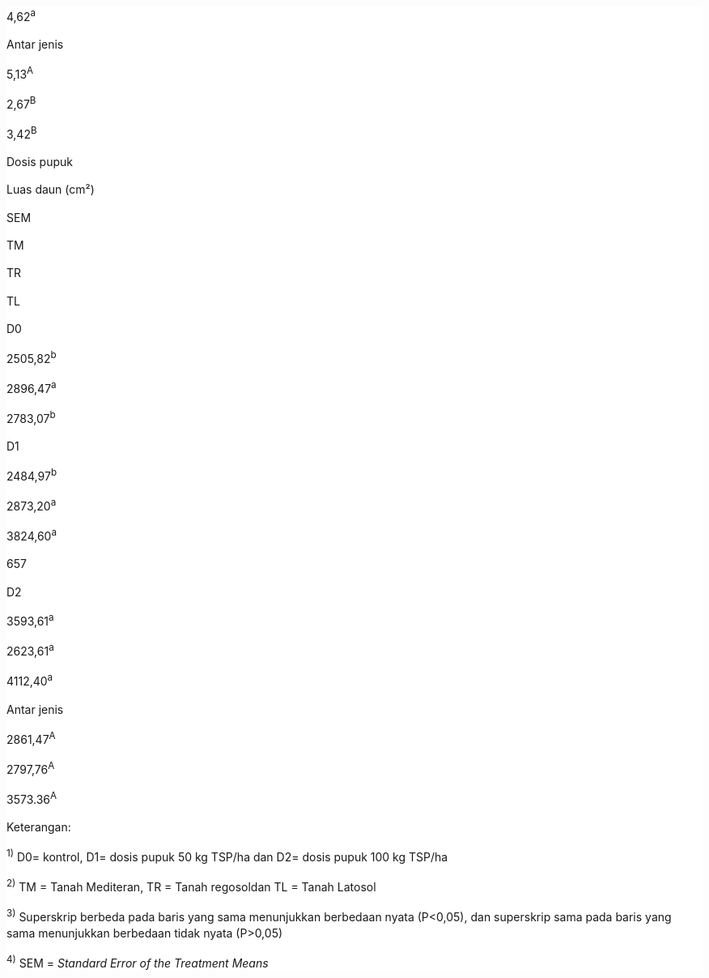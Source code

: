 <p><span class="font9">4,62<sup>a</sup></span></p></td><td style="vertical-align:top;"></td></tr>
<tr><td style="vertical-align:bottom;">
<p><span class="font9">Antar jenis</span></p></td><td style="vertical-align:bottom;">
<p><span class="font9">5,13<sup>A</sup></span></p></td><td style="vertical-align:bottom;">
<p><span class="font9">2,67<sup>B</sup></span></p></td><td style="vertical-align:bottom;">
<p><span class="font9">3,42<sup>B</sup></span></p></td><td style="vertical-align:top;"></td></tr>
<tr><td rowspan="3" style="vertical-align:middle;">
<p><span class="font9">Dosis pupuk</span></p></td><td style="vertical-align:top;"></td><td style="vertical-align:bottom;">
<p><span class="font9">Luas daun (cm²)</span></p></td><td style="vertical-align:top;"></td><td rowspan="2" style="vertical-align:bottom;">
<p><span class="font9">SEM</span></p></td></tr>
<tr><td style="vertical-align:top;"></td><td style="vertical-align:top;"></td><td style="vertical-align:top;"></td></tr>
<tr><td style="vertical-align:top;">
<p><span class="font9">TM</span></p></td><td style="vertical-align:top;">
<p><span class="font9">TR</span></p></td><td style="vertical-align:top;">
<p><span class="font9">TL</span></p></td><td style="vertical-align:top;"></td></tr>
<tr><td style="vertical-align:bottom;">
<p><span class="font9">D0</span></p></td><td style="vertical-align:bottom;">
<p><span class="font9">2505,82<sup>b</sup></span></p></td><td style="vertical-align:bottom;">
<p><span class="font9">2896,47<sup>a</sup></span></p></td><td style="vertical-align:bottom;">
<p><span class="font9">2783,07<sup>b</sup></span></p></td><td style="vertical-align:top;"></td></tr>
<tr><td style="vertical-align:bottom;">
<p><span class="font9">D1</span></p></td><td style="vertical-align:bottom;">
<p><span class="font9">2484,97<sup>b</sup></span></p></td><td style="vertical-align:bottom;">
<p><span class="font9">2873,20<sup>a</sup></span></p></td><td style="vertical-align:bottom;">
<p><span class="font9">3824,60<sup>a</sup></span></p></td><td style="vertical-align:bottom;">
<p><span class="font9">657</span></p></td></tr>
<tr><td style="vertical-align:bottom;">
<p><span class="font9">D2</span></p></td><td style="vertical-align:bottom;">
<p><span class="font9">3593,61<sup>a</sup></span></p></td><td style="vertical-align:bottom;">
<p><span class="font9">2623,61<sup>a</sup></span></p></td><td style="vertical-align:bottom;">
<p><span class="font9">4112,40<sup>a</sup></span></p></td><td style="vertical-align:top;"></td></tr>
<tr><td style="vertical-align:bottom;">
<p><span class="font9">Antar jenis</span></p></td><td style="vertical-align:bottom;">
<p><span class="font9">2861,47<sup>A</sup></span></p></td><td style="vertical-align:bottom;">
<p><span class="font9">2797,76<sup>A</sup></span></p></td><td style="vertical-align:bottom;">
<p><span class="font9">3573.36<sup>A</sup></span></p></td><td style="vertical-align:top;"></td></tr>
</table>
<p><span class="font7">Keterangan:</span></p>
<p><span class="font7"><sup>1)</sup> D0= kontrol, D1= dosis pupuk 50 kg TSP/ha dan D2= dosis pupuk 100 kg TSP/ha</span></p>
<p><span class="font7"><sup>2)</sup> TM = Tanah Mediteran, TR = Tanah regosoldan TL = Tanah Latosol</span></p>
<p><span class="font7"><sup>3)</sup> Superskrip berbeda pada baris yang sama menunjukkan berbedaan nyata (P&lt;0,05), dan superskrip sama pada baris yang sama menunjukkan berbedaan tidak nyata (P&gt;0,05)</span></p>
<p><span class="font7"><sup>4)</sup> SEM = </span><span class="font7" style="font-style:italic;">Standard Error of the Treatment Means</span></p>